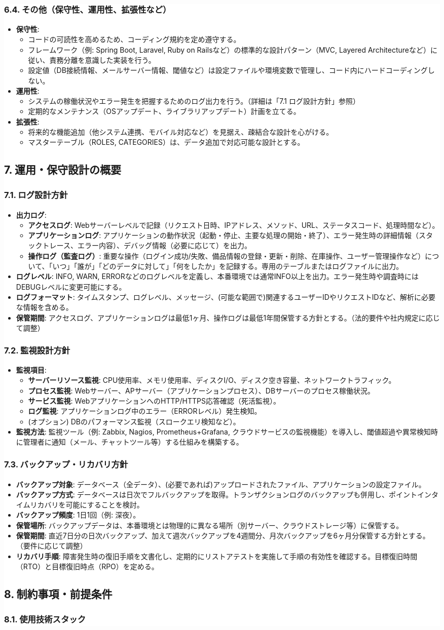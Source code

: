 ### 6.4. その他（保守性、運用性、拡張性など）

- **保守性**:
    - コードの可読性を高めるため、コーディング規約を定め遵守する。
    - フレームワーク（例: Spring Boot, Laravel, Ruby on Railsなど）の標準的な設計パターン（MVC, Layered Architectureなど）に従い、責務分離を意識した実装を行う。
    - 設定値（DB接続情報、メールサーバー情報、閾値など）は設定ファイルや環境変数で管理し、コード内にハードコーディングしない。
- **運用性**:
    - システムの稼働状況やエラー発生を把握するためのログ出力を行う。（詳細は「7.1 ログ設計方針」参照）
    - 定期的なメンテナンス（OSアップデート、ライブラリアップデート）計画を立てる。
- **拡張性**:
    - 将来的な機能追加（他システム連携、モバイル対応など）を見据え、疎結合な設計を心がける。
    - マスターテーブル（ROLES, CATEGORIES）は、データ追加で対応可能な設計とする。

## 7. 運用・保守設計の概要

### 7.1. ログ設計方針

- **出力ログ**:
    - **アクセスログ**: Webサーバーレベルで記録（リクエスト日時、IPアドレス、メソッド、URL、ステータスコード、処理時間など）。
    - **アプリケーションログ**: アプリケーションの動作状況（起動・停止、主要な処理の開始・終了）、エラー発生時の詳細情報（スタックトレース、エラー内容）、デバッグ情報（必要に応じて）を出力。
    - **操作ログ（監査ログ）**: 重要な操作（ログイン成功/失敗、備品情報の登録・更新・削除、在庫操作、ユーザー管理操作など）について、「いつ」「誰が」「どのデータに対して」「何をしたか」を記録する。専用のテーブルまたはログファイルに出力。
- **ログレベル**: INFO, WARN, ERRORなどのログレベルを定義し、本番環境では通常INFO以上を出力。エラー発生時や調査時にはDEBUGレベルに変更可能にする。
- **ログフォーマット**: タイムスタンプ、ログレベル、メッセージ、(可能な範囲で)関連するユーザーIDやリクエストIDなど、解析に必要な情報を含める。
- **保管期間**: アクセスログ、アプリケーションログは最低1ヶ月、操作ログは最低1年間保管する方針とする。（法的要件や社内規定に応じて調整）

### 7.2. 監視設計方針

- **監視項目**:
    - **サーバーリソース監視**: CPU使用率、メモリ使用率、ディスクI/O、ディスク空き容量、ネットワークトラフィック。
    - **プロセス監視**: Webサーバー、APサーバー（アプリケーションプロセス）、DBサーバーのプロセス稼働状況。
    - **サービス監視**: WebアプリケーションへのHTTP/HTTPS応答確認（死活監視）。
    - **ログ監視**: アプリケーションログ中のエラー（ERRORレベル）発生検知。
    - (オプション) DBのパフォーマンス監視（スロークエリ検知など）。
- **監視方法**: 監視ツール（例: Zabbix, Nagios, Prometheus+Grafana, クラウドサービスの監視機能）を導入し、閾値超過や異常検知時に管理者に通知（メール、チャットツール等）する仕組みを構築する。

### 7.3. バックアップ・リカバリ方針

- **バックアップ対象**: データベース（全データ）、(必要であれば)アップロードされたファイル、アプリケーションの設定ファイル。
- **バックアップ方式**: データベースは日次でフルバックアップを取得。トランザクションログのバックアップも併用し、ポイントインタイムリカバリを可能にすることを検討。
- **バックアップ頻度**: 1日1回（例: 深夜）。
- **保管場所**: バックアップデータは、本番環境とは物理的に異なる場所（別サーバー、クラウドストレージ等）に保管する。
- **保管期間**: 直近7日分の日次バックアップ、加えて週次バックアップを4週間分、月次バックアップを6ヶ月分保管する方針とする。（要件に応じて調整）
- **リカバリ手順**: 障害発生時の復旧手順を文書化し、定期的にリストアテストを実施して手順の有効性を確認する。目標復旧時間（RTO）と目標復旧時点（RPO）を定める。

## 8. 制約事項・前提条件

### 8.1. 使用技術スタック

